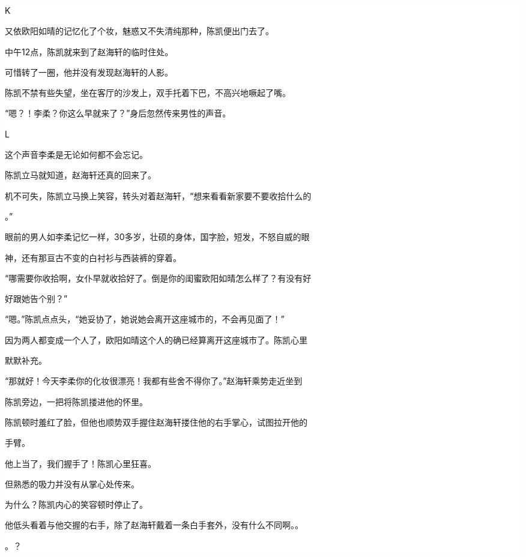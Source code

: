 K



又依欧阳如晴的记忆化了个妆，魅惑又不失清纯那种，陈凯便出门去了。

中午12点，陈凯就来到了赵海轩的临时住处。



可惜转了一圈，他并没有发现赵海轩的人影。

陈凯不禁有些失望，坐在客厅的沙发上，双手托着下巴，不高兴地噘起了嘴。



“嗯？！李柔？你这么早就来了？”身后忽然传来男性的声音。

L

这个声音李柔是无论如何都不会忘记。



陈凯立马就知道，赵海轩还真的回来了。

机不可失，陈凯立马换上笑容，转头对着赵海轩，“想来看看新家要不要收拾什么的

。”

眼前的男人如李柔记忆一样，30多岁，壮硕的身体，国字脸，短发，不怒自威的眼

神，还有那亘古不变的白衬衫与西装裤的穿着。



“哪需要你收拾啊，女仆早就收拾好了。倒是你的闺蜜欧阳如晴怎么样了？有没有好

好跟她告个别？”

“嗯。”陈凯点点头，“她妥协了，她说她会离开这座城市的，不会再见面了！”



因为两人都变成一个人了，欧阳如晴这个人的确已经算离开这座城市了。陈凯心里

默默补充。



“那就好！今天李柔你的化妆很漂亮！我都有些舍不得你了。”赵海轩乘势走近坐到

陈凯旁边，一把将陈凯搂进他的怀里。

陈凯顿时羞红了脸，但他也顺势双手握住赵海轩搂住他的右手掌心，试图拉开他的

手臂。



他上当了，我们握手了！陈凯心里狂喜。

但熟悉的吸力并没有从掌心处传来。

为什么？陈凯内心的笑容顿时停止了。



他低头看着与他交握的右手，除了赵海轩戴着一条白手套外，没有什么不同啊。。

。？

